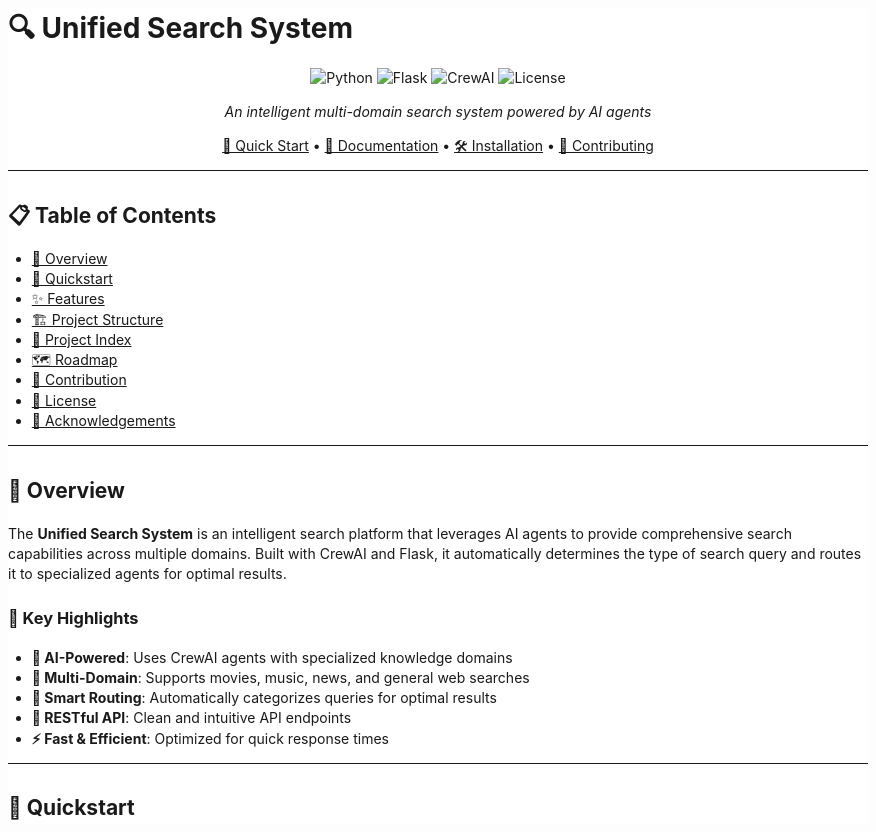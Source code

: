 # 🔍 Unified Search System

<div align="center">

![Python](https://img.shields.io/badge/python-v3.8+-blue.svg)
![Flask](https://img.shields.io/badge/flask-2.0+-green.svg)
![CrewAI](https://img.shields.io/badge/crewai-latest-orange.svg)
![License](https://img.shields.io/badge/license-MIT-blue.svg)

*An intelligent multi-domain search system powered by AI agents*

[🚀 Quick Start](#-quickstart) • [📖 Documentation](#-features) • [🛠️ Installation](#-installation) • [🤝 Contributing](#-contribution)

</div>

---

## 📋 Table of Contents

- [🌟 Overview](#-overview)
- [🚀 Quickstart](#-quickstart)
- [✨ Features](#-features)
- [🏗️ Project Structure](#️-project-structure)
- [📂 Project Index](#-project-index)
- [🗺️ Roadmap](#️-roadmap)
- [🤝 Contribution](#-contribution)
- [📄 License](#-license)
- [🙏 Acknowledgements](#-acknowledgements)

---

## 🌟 Overview

The **Unified Search System** is an intelligent search platform that leverages AI agents to provide comprehensive search capabilities across multiple domains. Built with CrewAI and Flask, it automatically determines the type of search query and routes it to specialized agents for optimal results.

### 🎯 Key Highlights

- **🤖 AI-Powered**: Uses CrewAI agents with specialized knowledge domains
- **🔄 Multi-Domain**: Supports movies, music, news, and general web searches
- **🧠 Smart Routing**: Automatically categorizes queries for optimal results
- **🎨 RESTful API**: Clean and intuitive API endpoints
- **⚡ Fast & Efficient**: Optimized for quick response times

---

## 🚀 Quickstart
